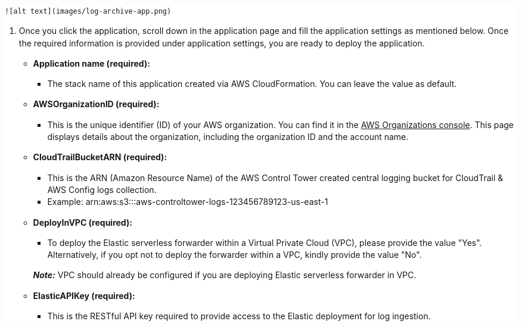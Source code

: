     ![alt text](images/log-archive-app.png)

1. Once you click the application, scroll down in the application page and fill the application settings as mentioned below. Once the required information is provided under application settings, you are ready to deploy the application.

    - **Application name (required):** 
        - The stack name of this application created via AWS CloudFormation. You can leave the value as default.

    - **AWSOrganizationID (required):** 
        - This is the unique identifier (ID) of your AWS organization. You can find it in the [AWS Organizations console](https://us-east-1.console.aws.amazon.com/organizations/v2/home/dashboard). This page displays details about the organization, including the organization ID and the account name.

    - **CloudTrailBucketARN (required):** 
        - This is the ARN (Amazon Resource Name) of the AWS Control Tower created central logging bucket for CloudTrail & AWS Config logs collection. 
        - Example: arn:aws:s3:::aws-controltower-logs-123456789123-us-east-1

    - **DeployInVPC (required):** 
        - To deploy the Elastic serverless forwarder within a Virtual Private Cloud (VPC), please provide the value "Yes". Alternatively, if you opt not to deploy the forwarder within a VPC, kindly provide the value "No".

        ***Note:*** VPC should already be configured if you are deploying Elastic serverless forwarder in VPC.

    - **ElasticAPIKey (required):** 
        - This is the RESTful API key required to provide access to the Elastic deployment for log ingestion.
